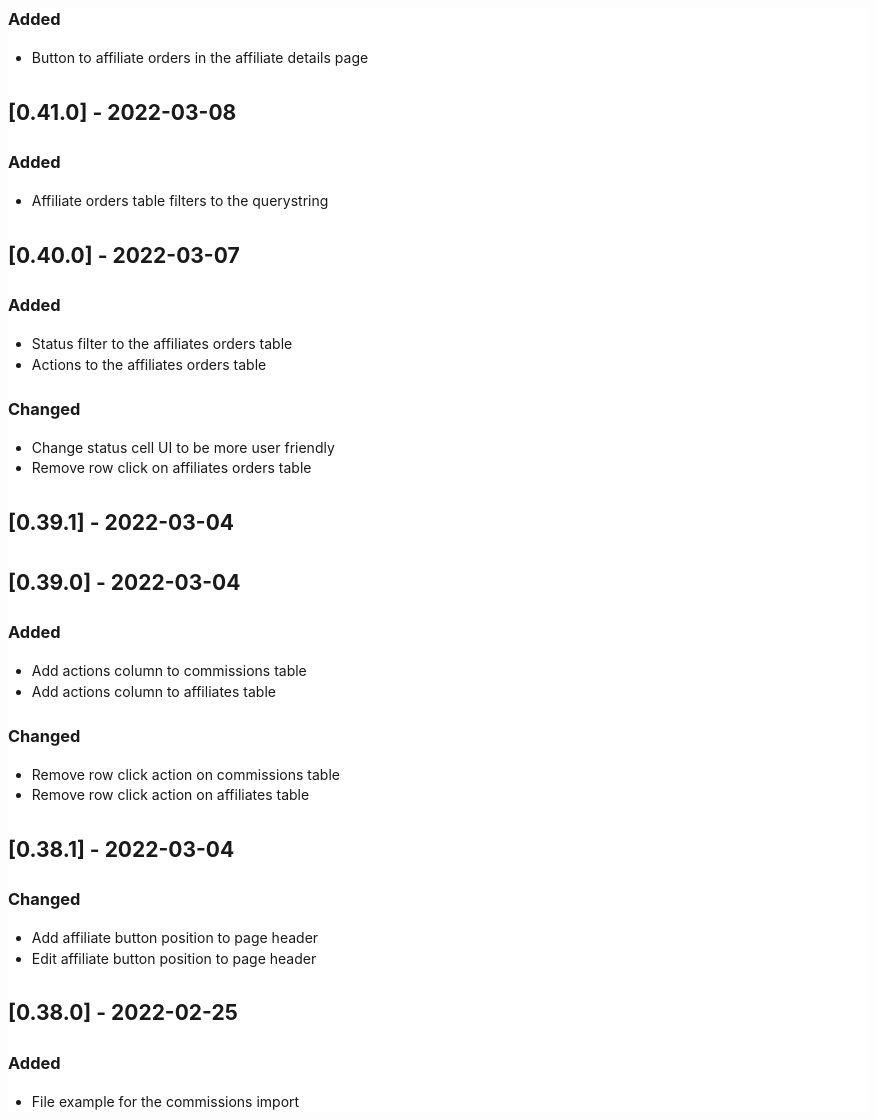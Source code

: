 ### Added

- Button to affiliate orders in the affiliate details page

## [0.41.0] - 2022-03-08

### Added

- Affiliate orders table filters to the querystring

## [0.40.0] - 2022-03-07

### Added

- Status filter to the affiliates orders table
- Actions to the affiliates orders table

### Changed

- Change status cell UI to be more user friendly
- Remove row click on affiliates orders table

## [0.39.1] - 2022-03-04

## [0.39.0] - 2022-03-04

### Added

- Add actions column to commissions table
- Add actions column to affiliates table

### Changed

- Remove row click action on commissions table
- Remove row click action on affiliates table

## [0.38.1] - 2022-03-04

### Changed

- Add affiliate button position to page header
- Edit affiliate button position to page header

## [0.38.0] - 2022-02-25

### Added

- File example for the commissions import
